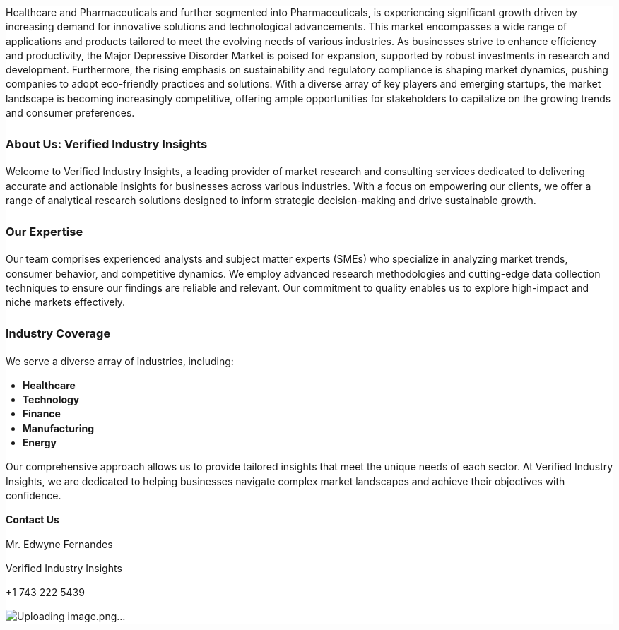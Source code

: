 Healthcare and Pharmaceuticals and further segmented into Pharmaceuticals, is experiencing significant growth driven by increasing demand for innovative solutions and technological advancements. This market encompasses a wide range of applications and products tailored to meet the evolving needs of various industries. As businesses strive to enhance efficiency and productivity, the Major Depressive Disorder Market is poised for expansion, supported by robust investments in research and development. Furthermore, the rising emphasis on sustainability and regulatory compliance is shaping market dynamics, pushing companies to adopt eco-friendly practices and solutions. With a diverse array of key players and emerging startups, the market landscape is becoming increasingly competitive, offering ample opportunities for stakeholders to capitalize on the growing trends and consumer preferences.</p><h3>About Us: Verified Industry Insights</h3><p>Welcome to Verified Industry Insights, a leading provider of market research and consulting services dedicated to delivering accurate and actionable insights for businesses across various industries. With a focus on empowering our clients, we offer a range of analytical research solutions designed to inform strategic decision-making and drive sustainable growth.</p><h3>Our Expertise</h3><p>Our team comprises experienced analysts and subject matter experts (SMEs) who specialize in analyzing market trends, consumer behavior, and competitive dynamics. We employ advanced research methodologies and cutting-edge data collection techniques to ensure our findings are reliable and relevant. Our commitment to quality enables us to explore high-impact and niche markets effectively.</p><h3>Industry Coverage</h3><p>We serve a diverse array of industries, including:</p><ul><li><strong>Healthcare</strong></li><li><strong>Technology</strong></li><li><strong>Finance</strong></li><li><strong>Manufacturing</strong></li><li><strong>Energy</strong></li></ul><p>Our comprehensive approach allows us to provide tailored insights that meet the unique needs of each sector. At Verified Industry Insights, we are dedicated to helping businesses navigate complex market landscapes and achieve their objectives with confidence.</p><p><strong>Contact Us</strong></p><p>Mr. Edwyne Fernandes</p><p><a href="https://www.verifiedindustryinsights.com/">Verified Industry Insights</a></p><p>+1 743 222 5439</p>
![Uploading image.png…]()
